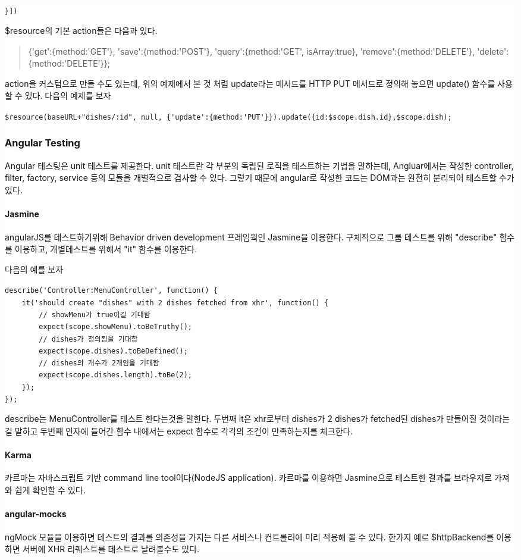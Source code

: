 ```
}])
```

$resource의 기본 action들은 다음과 있다.

> {'get':{method:'GET'},
> 'save':{method:'POST'},
> 'query':{method:'GET', isArray:true},
> 'remove':{method:'DELETE'},
> 'delete':{method:'DELETE'}};

action을 커스텀으로 만들 수도 있는데, 위의 예제에서 본 것 처럼 update라는 메서드를 HTTP PUT 메서드로 정의해 놓으면 update() 함수를 사용할 수 있다. 다음의 예제를 보자

```
$resource(baseURL+"dishes/:id", null, {'update':{method:'PUT'}}).update({id:$scope.dish.id},$scope.dish);
```


### Angular Testing

Angular 테스팅은 unit 테스트를 제공한다. unit 테스트란 각 부분의 독립된 로직을 테스트하는 기법을 말하는데, Angluar에서는 작성한 controller, filter, factory, service 등의 모듈을 개별적으로 검사할 수 있다. 그렇기 때문에 angular로 작성한 코드는 DOM과는 완전히 분리되어 테스트할 수가 있다.

#### Jasmine

angularJS를 테스트하기위해 Behavior driven development 프레임웍인 Jasmine을 이용한다. 구체적으로 그룹 테스트를 위해 "describe" 함수를 이용하고, 개별테스트를 위해서 "it" 함수를 이용한다.

다음의 예를 보자

```
describe('Controller:MenuController', function() {
	it('should create "dishes" with 2 dishes fetched from xhr', function() {
		// showMenu가 true이길 기대함
		expect(scope.showMenu).toBeTruthy();
		// dishes가 정의됨을 기대함
		expect(scope.dishes).toBeDefined();
		// dishes의 개수가 2개임을 기대함
		expect(scope.dishes.length).toBe(2);
	});
});
```

describe는 MenuController를 테스트 한다는것을 말한다. 두번째 it은 xhr로부터 dishes가 2 dishes가 fetched된 dishes가 만들어질 것이라는 걸 말하고 두번째 인자에 들어간 함수 내에서는 expect 함수로 각각의 조건이 만족하는지를 체크한다.

#### Karma

카르마는 자바스크립트 기반 command line tool이다(NodeJS application). 카르마를 이용하면 Jasmine으로 테스트한 결과를 브라우저로 가져와 쉽게 확인할 수 있다.

#### angular-mocks

ngMock 모듈을 이용하면 테스트의 결과를 의존성을 가지는 다른 서비스나 컨트롤러에 미리 적용해 볼 수 있다. 한가지 예로 $httpBackend를 이용하면 서버에 XHR 리퀘스트를 테스트로 날려볼수도 있다.
